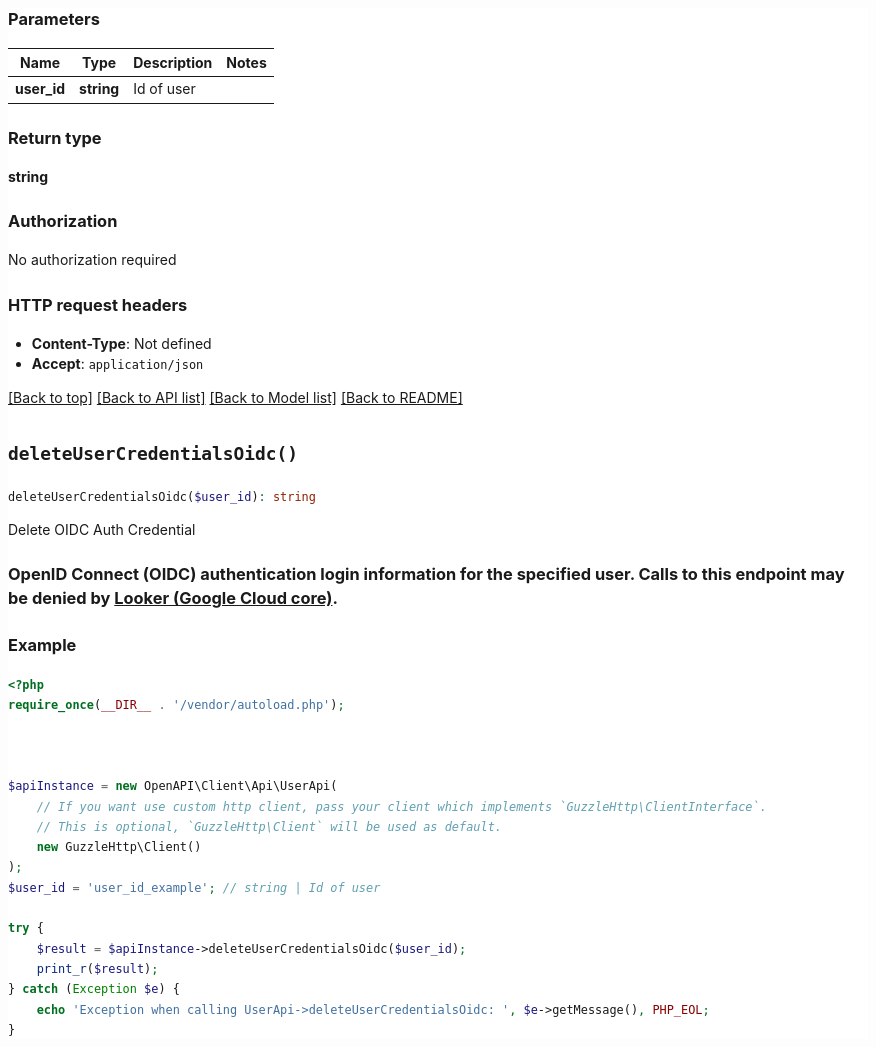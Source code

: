 ### Parameters

| Name | Type | Description  | Notes |
| ------------- | ------------- | ------------- | ------------- |
| **user_id** | **string**| Id of user | |

### Return type

**string**

### Authorization

No authorization required

### HTTP request headers

- **Content-Type**: Not defined
- **Accept**: `application/json`

[[Back to top]](#) [[Back to API list]](../../README.md#endpoints)
[[Back to Model list]](../../README.md#models)
[[Back to README]](../../README.md)

## `deleteUserCredentialsOidc()`

```php
deleteUserCredentialsOidc($user_id): string
```

Delete OIDC Auth Credential

### OpenID Connect (OIDC) authentication login information for the specified user.  Calls to this endpoint may be denied by [Looker (Google Cloud core)](https://cloud.google.com/looker/docs/r/looker-core/overview).

### Example

```php
<?php
require_once(__DIR__ . '/vendor/autoload.php');



$apiInstance = new OpenAPI\Client\Api\UserApi(
    // If you want use custom http client, pass your client which implements `GuzzleHttp\ClientInterface`.
    // This is optional, `GuzzleHttp\Client` will be used as default.
    new GuzzleHttp\Client()
);
$user_id = 'user_id_example'; // string | Id of user

try {
    $result = $apiInstance->deleteUserCredentialsOidc($user_id);
    print_r($result);
} catch (Exception $e) {
    echo 'Exception when calling UserApi->deleteUserCredentialsOidc: ', $e->getMessage(), PHP_EOL;
}
```
